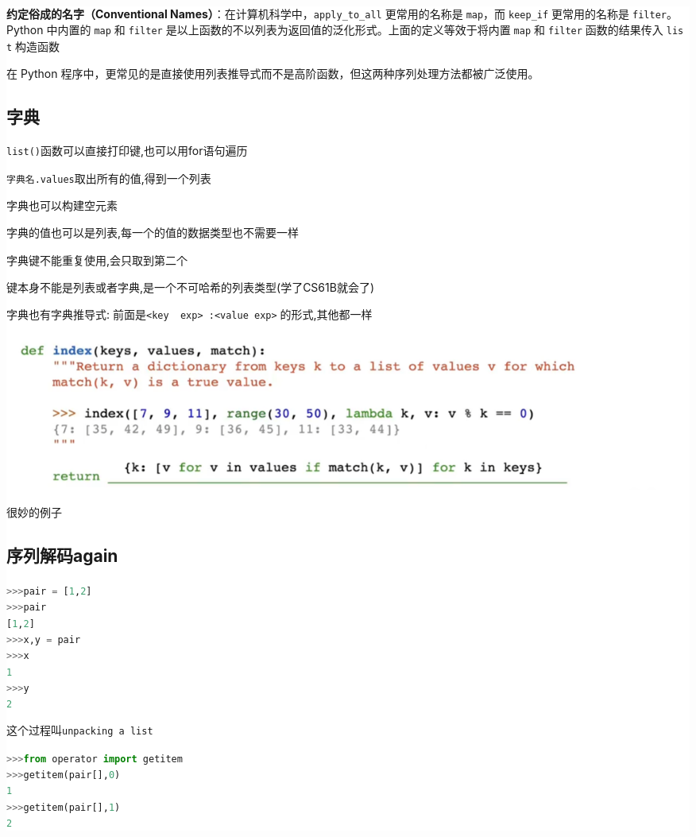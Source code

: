 **约定俗成的名字（Conventional Names）**：在计算机科学中，`apply_to_all` 更常用的名称是 `map`，而 `keep_if` 更常用的名称是 `filter`。Python 中内置的 `map` 和 `filter` 是以上函数的不以列表为返回值的泛化形式。上面的定义等效于将内置 `map` 和 `filter` 函数的结果传入 `list` 构造函数

在 Python 程序中，更常见的是直接使用列表推导式而不是高阶函数，但这两种序列处理方法都被广泛使用。

## 字典

`list()`函数可以直接打印键,也可以用for语句遍历

`字典名.values`取出所有的值,得到一个列表

字典也可以构建空元素

字典的值也可以是列表,每一个的值的数据类型也不需要一样

字典键不能重复使用,会只取到第二个

键本身不能是列表或者字典,是一个不可哈希的列表类型(学了CS61B就会了)

字典也有字典推导式: 前面是`<key  exp> :<value exp>`
的形式,其他都一样

![alt text](attachments/image.png)

很妙的例子

## 序列解码again
```python
>>>pair = [1,2]
>>>pair
[1,2]
>>>x,y = pair
>>>x
1
>>>y
2
```
这个过程叫`unpacking a list`

```python
>>>from operator import getitem
>>>getitem(pair[],0)
1
>>>getitem(pair[],1)
2
```
